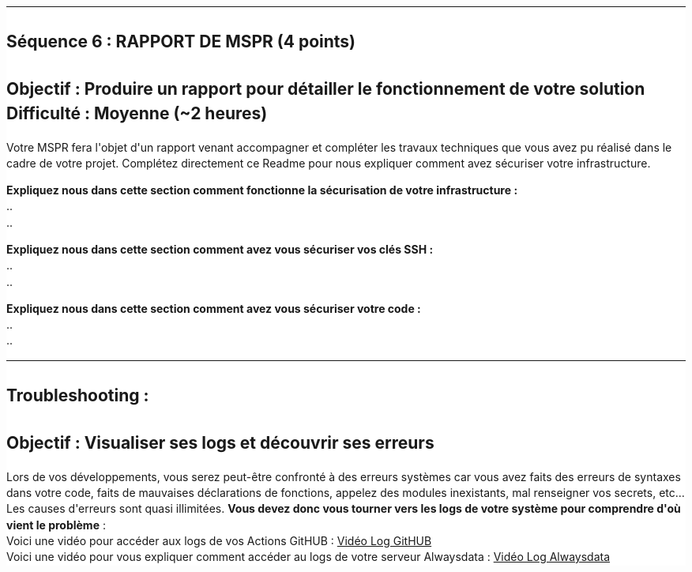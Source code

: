 ---------------------------------------------------
Séquence 6 : RAPPORT DE MSPR (4 points)
---------------------------------------------------
Objectif : Produire un rapport pour détailler le fonctionnement de votre solution  
Difficulté : Moyenne (~2 heures)
---------------------------------------------------
Votre MSPR fera l'objet d'un rapport venant accompagner et compléter les travaux techniques que vous avez pu réalisé dans le cadre de votre projet. 
Complétez directement ce Readme pour nous expliquer comment avez sécuriser votre infrastructure.  

**Expliquez nous dans cette section comment fonctionne la sécurisation de votre infrastructure :**  
..  
..  

**Expliquez nous dans cette section comment avez vous sécuriser vos clés SSH :**  
..  
..  

**Expliquez nous dans cette section comment avez vous sécuriser votre code :**  
..  
..  

--------------------------------------------------------------------
Troubleshooting :
---------------------------------------------------
Objectif : Visualiser ses logs et découvrir ses erreurs
---------------------------------------------------
Lors de vos développements, vous serez peut-être confronté à des erreurs systèmes car vous avez faits des erreurs de syntaxes dans votre code, faits de mauvaises déclarations de fonctions, appelez des modules inexistants, mal renseigner vos secrets, etc…  
Les causes d'erreurs sont quasi illimitées. **Vous devez donc vous tourner vers les logs de votre système pour comprendre d'où vient le problème** :  
Voici une vidéo pour accéder aux logs de vos Actions GitHUB : [Vidéo Log GitHUB](https://youtu.be/rhGrDLSFH7Y)  
Voici une vidéo pour vous expliquer comment accéder au logs de votre serveur Alwaysdata : [Vidéo Log Alwaysdata](https://youtu.be/URWMWqVMS2U)  
  
